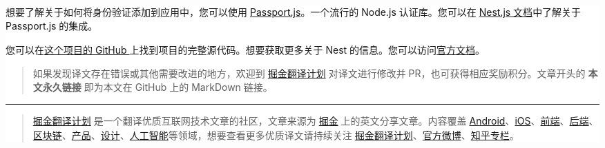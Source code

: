 想要了解关于如何将身份验证添加到应用中，您可以使用 [Passport.js](http://www.passportjs.org/)。一个流行的 Node.js 认证库。您可以在 [Nest.js 文档](https://docs.nestjs.com/techniques/authentication)中了解关于 Passport.js 的集成。

您可以在[这个项目的 GitHub ](https://github.com/do-community/nest-vue-project)上找到项目的完整源代码。想要获取更多关于 Nest 的信息。您可以访问[官方文档](https://docs.nestjs.com/)。

> 如果发现译文存在错误或其他需要改进的地方，欢迎到 [掘金翻译计划](https://github.com/xitu/gold-miner) 对译文进行修改并 PR，也可获得相应奖励积分。文章开头的 **本文永久链接** 即为本文在 GitHub 上的 MarkDown 链接。

---

> [掘金翻译计划](https://github.com/xitu/gold-miner) 是一个翻译优质互联网技术文章的社区，文章来源为 [掘金](https://juejin.im) 上的英文分享文章。内容覆盖 [Android](https://github.com/xitu/gold-miner#android)、[iOS](https://github.com/xitu/gold-miner#ios)、[前端](https://github.com/xitu/gold-miner#前端)、[后端](https://github.com/xitu/gold-miner#后端)、[区块链](https://github.com/xitu/gold-miner#区块链)、[产品](https://github.com/xitu/gold-miner#产品)、[设计](https://github.com/xitu/gold-miner#设计)、[人工智能](https://github.com/xitu/gold-miner#人工智能)等领域，想要查看更多优质译文请持续关注 [掘金翻译计划](https://github.com/xitu/gold-miner)、[官方微博](http://weibo.com/juejinfanyi)、[知乎专栏](https://zhuanlan.zhihu.com/juejinfanyi)。

